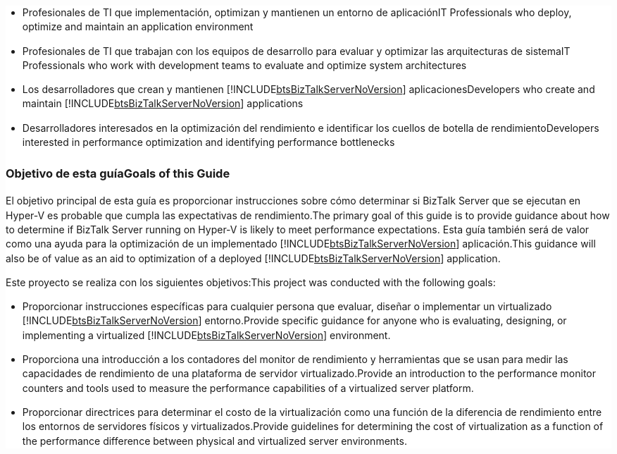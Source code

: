 -   <span data-ttu-id="68c46-141">Profesionales de TI que implementación, optimizan y mantienen un entorno de aplicación</span><span class="sxs-lookup"><span data-stu-id="68c46-141">IT Professionals who deploy, optimize and maintain an application environment</span></span>  
  
-   <span data-ttu-id="68c46-142">Profesionales de TI que trabajan con los equipos de desarrollo para evaluar y optimizar las arquitecturas de sistema</span><span class="sxs-lookup"><span data-stu-id="68c46-142">IT Professionals who work with development teams to evaluate and optimize system architectures</span></span>  
  
-   <span data-ttu-id="68c46-143">Los desarrolladores que crean y mantienen [!INCLUDE[btsBizTalkServerNoVersion](../includes/btsbiztalkservernoversion-md.md)] aplicaciones</span><span class="sxs-lookup"><span data-stu-id="68c46-143">Developers who create and maintain [!INCLUDE[btsBizTalkServerNoVersion](../includes/btsbiztalkservernoversion-md.md)] applications</span></span>  
  
-   <span data-ttu-id="68c46-144">Desarrolladores interesados en la optimización del rendimiento e identificar los cuellos de botella de rendimiento</span><span class="sxs-lookup"><span data-stu-id="68c46-144">Developers interested in performance optimization and identifying performance bottlenecks</span></span>  
  
### <a name="goals-of-this-guide"></a><span data-ttu-id="68c46-145">Objetivo de esta guía</span><span class="sxs-lookup"><span data-stu-id="68c46-145">Goals of this Guide</span></span>  
 <span data-ttu-id="68c46-146">El objetivo principal de esta guía es proporcionar instrucciones sobre cómo determinar si BizTalk Server que se ejecutan en Hyper-V es probable que cumpla las expectativas de rendimiento.</span><span class="sxs-lookup"><span data-stu-id="68c46-146">The primary goal of this guide is to provide guidance about how to determine if BizTalk Server running on Hyper-V is likely to meet performance expectations.</span></span> <span data-ttu-id="68c46-147">Esta guía también será de valor como una ayuda para la optimización de un implementado [!INCLUDE[btsBizTalkServerNoVersion](../includes/btsbiztalkservernoversion-md.md)] aplicación.</span><span class="sxs-lookup"><span data-stu-id="68c46-147">This guidance will also be of value as an aid to optimization of a deployed [!INCLUDE[btsBizTalkServerNoVersion](../includes/btsbiztalkservernoversion-md.md)] application.</span></span>  
  
 <span data-ttu-id="68c46-148">Este proyecto se realiza con los siguientes objetivos:</span><span class="sxs-lookup"><span data-stu-id="68c46-148">This project was conducted with the following goals:</span></span>  
  
-   <span data-ttu-id="68c46-149">Proporcionar instrucciones específicas para cualquier persona que evaluar, diseñar o implementar un virtualizado [!INCLUDE[btsBizTalkServerNoVersion](../includes/btsbiztalkservernoversion-md.md)] entorno.</span><span class="sxs-lookup"><span data-stu-id="68c46-149">Provide specific guidance for anyone who is evaluating, designing, or implementing a virtualized [!INCLUDE[btsBizTalkServerNoVersion](../includes/btsbiztalkservernoversion-md.md)] environment.</span></span>  
  
-   <span data-ttu-id="68c46-150">Proporciona una introducción a los contadores del monitor de rendimiento y herramientas que se usan para medir las capacidades de rendimiento de una plataforma de servidor virtualizado.</span><span class="sxs-lookup"><span data-stu-id="68c46-150">Provide an introduction to the performance monitor counters and tools used to measure the performance capabilities of a virtualized server platform.</span></span>  
  
-   <span data-ttu-id="68c46-151">Proporcionar directrices para determinar el costo de la virtualización como una función de la diferencia de rendimiento entre los entornos de servidores físicos y virtualizados.</span><span class="sxs-lookup"><span data-stu-id="68c46-151">Provide guidelines for determining the cost of virtualization as a function of the performance difference between physical and virtualized server environments.</span></span>  
  